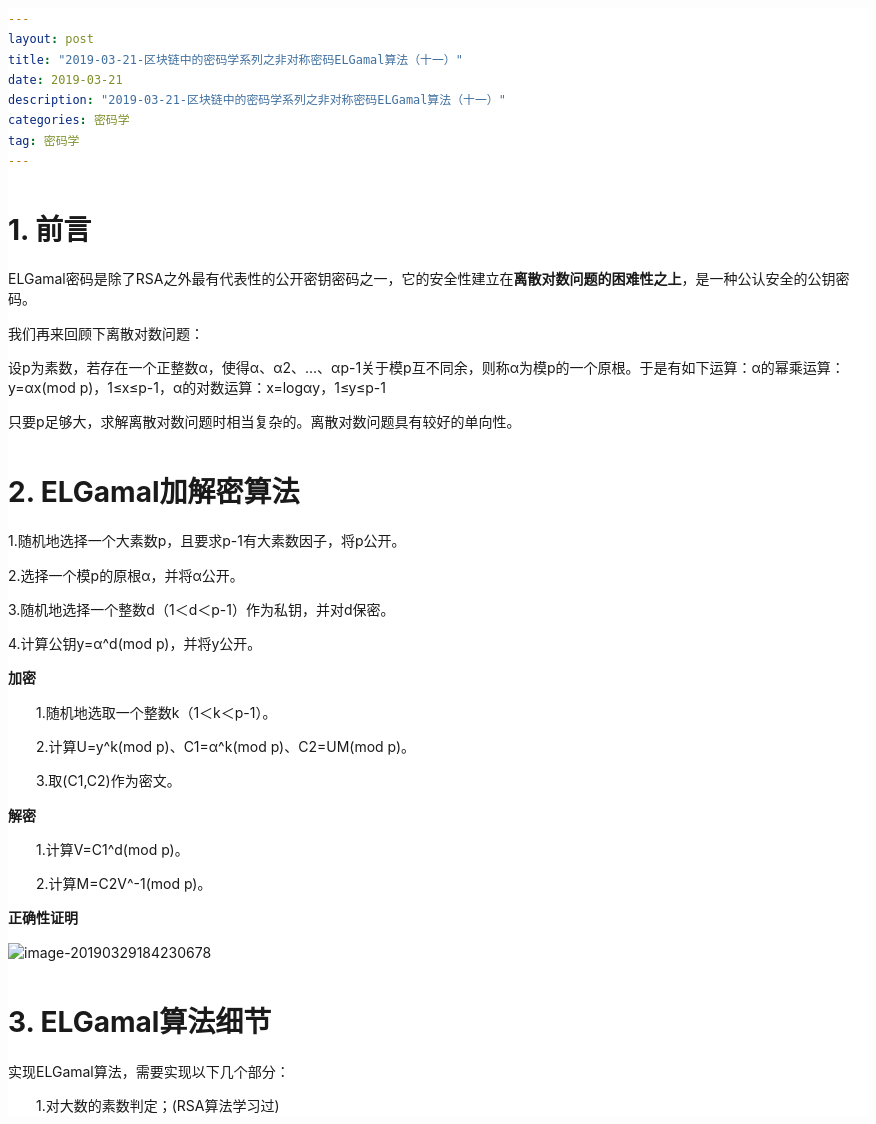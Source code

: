 ```yaml
---
layout: post
title: "2019-03-21-区块链中的密码学系列之非对称密码ELGamal算法（十一）"
date: 2019-03-21 
description: "2019-03-21-区块链中的密码学系列之非对称密码ELGamal算法（十一）"
categories: 密码学
tag: 密码学
---  
```

# 1. 前言

ELGamal密码是除了RSA之外最有代表性的公开密钥密码之一，它的安全性建立在**离散对数问题的困难性之上**，是一种公认安全的公钥密码。

我们再来回顾下离散对数问题：

设p为素数，若存在一个正整数α，使得α、α2、...、αp-1关于模p互不同余，则称α为模p的一个原根。于是有如下运算：α的幂乘运算：y=αx(mod p)，1≤x≤p-1，α的对数运算：x=logαy，1≤y≤p-1

只要p足够大，求解离散对数问题时相当复杂的。离散对数问题具有较好的单向性。

# 2. ELGamal加解密算法

1.随机地选择一个大素数p，且要求p-1有大素数因子，将p公开。

2.选择一个模p的原根α，并将α公开。

3.随机地选择一个整数d（1＜d＜p-1）作为私钥，并对d保密。

4.计算公钥y=α^d(mod p)，并将y公开。

**加密**

　　1.随机地选取一个整数k（1＜k＜p-1）。

　　2.计算U=y^k(mod p)、C1=α^k(mod p)、C2=UM(mod p)。

　　3.取(C1,C2)作为密文。

**解密**

　　1.计算V=C1^d(mod p)。

　　2.计算M=C2V^-1(mod p)。

**正确性证明**

![image-20190329184230678](https://ws4.sinaimg.cn/large/006tKfTcly1g1juqynl3hj30u01hchdt.jpg)

# 3.  ELGamal算法细节

实现ELGamal算法，需要实现以下几个部分：

　　1.对大数的素数判定；(RSA算法学习过)
